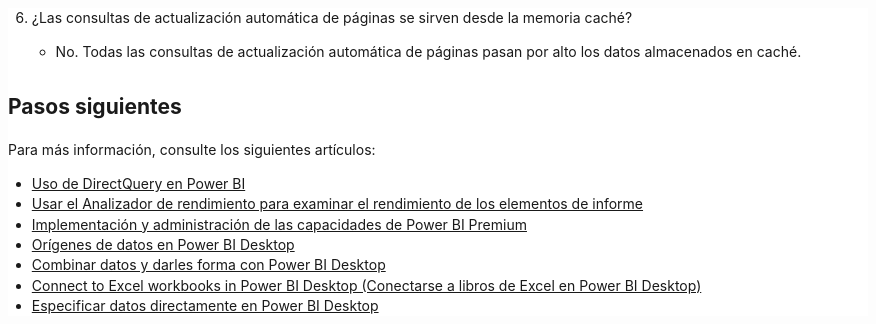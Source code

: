 6. ¿Las consultas de actualización automática de páginas se sirven desde la memoria caché?

    * No. Todas las consultas de actualización automática de páginas pasan por alto los datos almacenados en caché.


## <a name="next-steps"></a>Pasos siguientes

Para más información, consulte los siguientes artículos:

* [Uso de DirectQuery en Power BI](../connect-data/desktop-directquery-about.md)
* [Usar el Analizador de rendimiento para examinar el rendimiento de los elementos de informe](desktop-performance-analyzer.md)
* [Implementación y administración de las capacidades de Power BI Premium](../guidance/whitepaper-powerbi-premium-deployment.md)
* [Orígenes de datos en Power BI Desktop](../connect-data/desktop-data-sources.md)
* [Combinar datos y darles forma con Power BI Desktop](../connect-data/desktop-shape-and-combine-data.md)
* [Connect to Excel workbooks in Power BI Desktop (Conectarse a libros de Excel en Power BI Desktop)](../connect-data/desktop-connect-excel.md)   
* [Especificar datos directamente en Power BI Desktop](../connect-data/desktop-enter-data-directly-into-desktop.md)   
